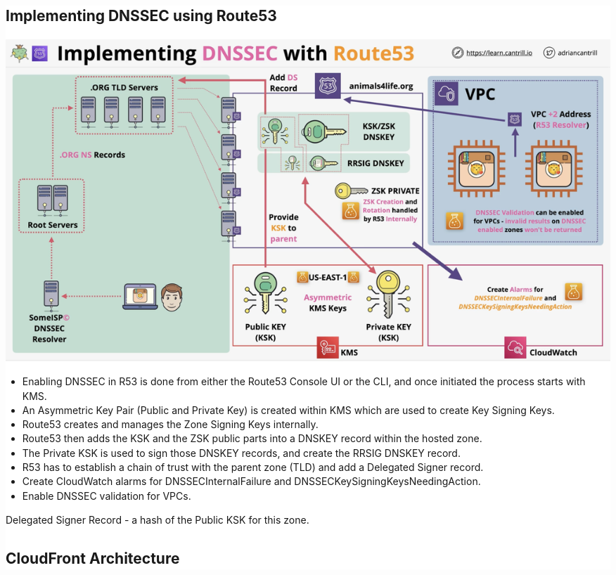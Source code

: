 ## Implementing DNSSEC using Route53

![Route 53 - Global DNS-07-23-2024-19](images/Route%2053%20-%20Global%20DNS-07-23-2024-19.png)

* Enabling DNSSEC in R53 is done from either the Route53 Console UI or the CLI, and once initiated the process starts with KMS.
* An Asymmetric Key Pair (Public and Private Key) is created within KMS which are used to create Key Signing Keys.
* Route53 creates and manages the Zone Signing Keys internally.
* Route53 then adds the KSK and the ZSK public parts into a DNSKEY record within the hosted zone.
* The Private KSK is used to sign those DNSKEY records, and create the RRSIG DNSKEY record.
* R53 has to establish a chain of trust with the parent zone (TLD) and add a Delegated Signer record. 
* Create CloudWatch alarms for DNSSECInternalFailure and DNSSECKeySigningKeysNeedingAction.
* Enable DNSSEC validation for VPCs.

Delegated Signer Record
	\- a hash of the Public KSK for this zone.

## CloudFront Architecture

